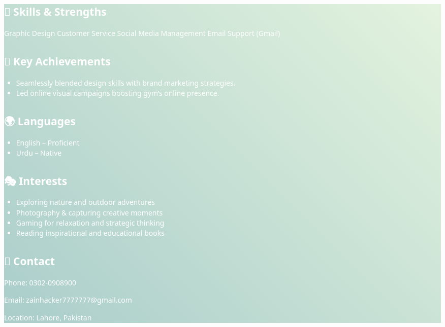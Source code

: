 <section>
  <h2>🔧 Skills & Strengths</h2>
  <span class="badge">Graphic Design</span>
  <span class="badge">Customer Service</span>
  <span class="badge">Social Media Management</span>
  <span class="badge">Email Support (Gmail)</span>
</section>

<section>
  <h2>🌟 Key Achievements</h2>
  <ul class="info-list">
    <li>Seamlessly blended design skills with brand marketing strategies.</li>
    <li>Led online visual campaigns boosting gym’s online presence.</li>
  </ul>
</section>

<section>
  <h2>🌍 Languages</h2>
  <ul class="info-list">
    <li>English – Proficient</li>
    <li>Urdu – Native</li>
  </ul>
</section>

<section>
  <h2>🎭 Interests</h2>
  <ul class="info-list">
    <li>Exploring nature and outdoor adventures</li>
    <li>Photography & capturing creative moments</li>
    <li>Gaming for relaxation and strategic thinking</li>
    <li>Reading inspirational and educational books</li>
  </ul>
</section>

<section>
  <h2>📧 Contact</h2>
  <p class="contact">Phone: 0302-0908900</p>
  <p class="contact">Email: zainhacker7777777@gmail.com</p>
  <p class="contact">Location: Lahore, Pakistan</p>
</section>

  </div>
</body>
</html><!DOCTYPE html><html lang="en">
<head>
  <meta charset="UTF-8" />
  <meta name="viewport" content="width=device-width, initial-scale=1.0" />
  <title>Zain Arshad | Portfolio CV</title>
  <style>
    body {
      margin: 0;
      font-family: 'Segoe UI', Tahoma, Geneva, Verdana, sans-serif;
      background: linear-gradient(45deg, #3f87a6, #ebf8e1, #f69d3c);
      background-size: 600% 600%;
      animation: gradientShift 20s ease infinite;
      color: white;
    }@keyframes gradientShift {
  0% {background-position: 0% 50%;}
  50% {background-position: 100% 50%;}
  100% {background-position: 0% 50%;}
}
